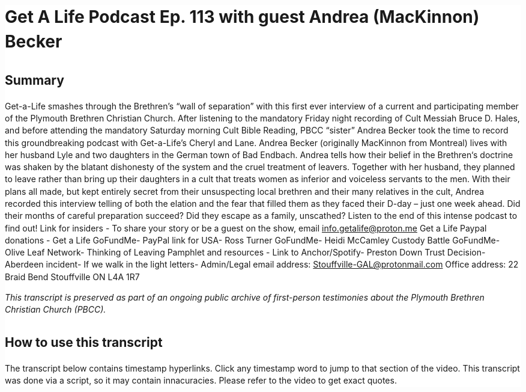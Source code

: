 # Get A Life Podcast Ep. 113 with guest Andrea (MacKinnon) Becker

<iframe width="560" height="315" src="https://www.youtube.com/embed/kAsApflbHsE" title="YouTube video player" frameborder="0" allow="accelerometer; autoplay; clipboard-write; encrypted-media; gyroscope; picture-in-picture" allowfullscreen></iframe>

## Summary

Get-a-Life smashes through the Brethren’s “wall of separation” with this first ever interview of a current and participating member of the Plymouth Brethren Christian Church.  After listening to the mandatory Friday night recording of Cult Messiah Bruce D. Hales, and before attending the mandatory Saturday morning Cult Bible Reading, PBCC “sister” Andrea Becker took the time to record this groundbreaking podcast with Get-a-Life’s Cheryl and Lane.
Andrea Becker (originally MacKinnon from Montreal) lives with her husband Lyle and two daughters in the German town of Bad Endbach. Andrea tells how their belief in the Brethren‘s doctrine was shaken by the blatant dishonesty of the system and the cruel treatment of leavers. Together with her husband, they planned to leave rather than bring up their daughters in a cult that treats women as inferior and voiceless servants to the men. With their plans all made, but kept entirely secret from their unsuspecting local brethren and their many relatives in the cult, Andrea recorded this interview telling of both the elation and the fear that filled them as they faced their D-day – just one week ahead.
Did their months of careful preparation succeed? Did they escape as a family, unscathed?
Listen to the end of this intense podcast to find out!
Link for insiders -
To share your story or be a guest on the show, email info.getalife@proton.me
Get a Life Paypal donations -
Get a Life GoFundMe-
PayPal link for USA-
Ross Turner GoFundMe-
Heidi McCamley Custody Battle GoFundMe-
Olive Leaf Network-
Thinking of Leaving Pamphlet and resources -
Link to Anchor/Spotify-
Preston Down Trust Decision-
Aberdeen incident-
If we walk in the light letters-
Admin/Legal email address:
Stouffville-GAL@protonmail.com
Office address:
22 Braid Bend
Stouffville ON
L4A 1R7

*This transcript is preserved as part of an ongoing public archive of first-person testimonies about the Plymouth Brethren Christian Church (PBCC).*

## How to use this transcript

The transcript below contains timestamp hyperlinks. Click any timestamp word to jump to that section of the video. This transcript was done via a script, so it may contain innacuracies. Please refer to the video to get exact quotes.
